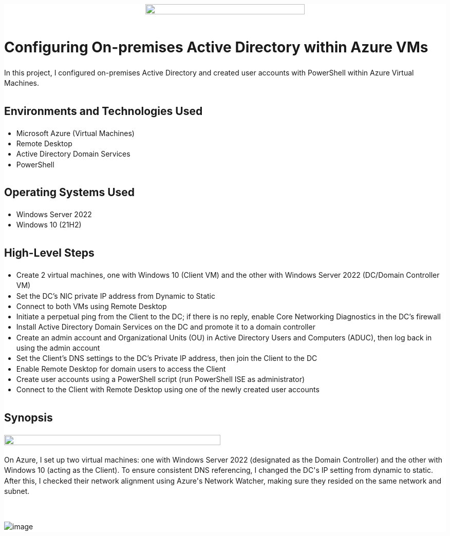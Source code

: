 <p align="center">
<img src="https://i.imgur.com/w7amRI0.png" height="40%" width="60%"/>
</p>

<h1>Configuring On-premises Active Directory within Azure VMs</h1>In this project, I configured on-premises Active Directory and created user accounts with PowerShell within Azure Virtual Machines.<br />


<h2>Environments and Technologies Used</h2>

- Microsoft Azure (Virtual Machines)
- Remote Desktop
- Active Directory Domain Services
- PowerShell

<h2>Operating Systems Used </h2>

- Windows Server 2022
- Windows 10 (21H2)

<h2>High-Level Steps</h2>

- Create 2 virtual machines, one with Windows 10 (Client VM) and the other with Windows Server 2022 (DC/Domain Controller VM)
-	Set the DC’s NIC private IP address from Dynamic to Static
-	Connect to both VMs using Remote Desktop
-	Initiate a perpetual ping from the Client to the DC; if there is no reply, enable Core Networking Diagnostics in the DC’s firewall
-	Install Active Directory Domain Services on the DC and promote it to a domain controller
-	Create an admin account and Organizational Units (OU) in Active Directory Users and Computers (ADUC), then log back in using the admin account
-	Set the Client’s DNS settings to the DC’s Private IP address, then join the Client to the DC
-	Enable Remote Desktop for domain users to access the Client
-	Create user accounts using a PowerShell script (run PowerShell ISE as administrator)
-	Connect to the Client with Remote Desktop using one of the newly created user accounts


<h2>Synopsis</h2>

<p>
<img src="https://i.imgur.com/ti0b95l.png" height="70%" width="70%"/>
</p>
<p>
On Azure, I set up two virtual machines: one with Windows Server 2022 (designated as the Domain Controller) and the other with Windows 10 (acting as the Client). To ensure consistent DNS referencing, I changed the DC's IP setting from dynamic to static. After this, I checked their network alignment using Azure's Network Watcher, making sure they resided on the same network and subnet.
</p>
<br />

![image](https://github.com/jtowns14/configure-ad/assets/139197948/77736aee-f097-47e4-add7-e266b361896e)


<p>
